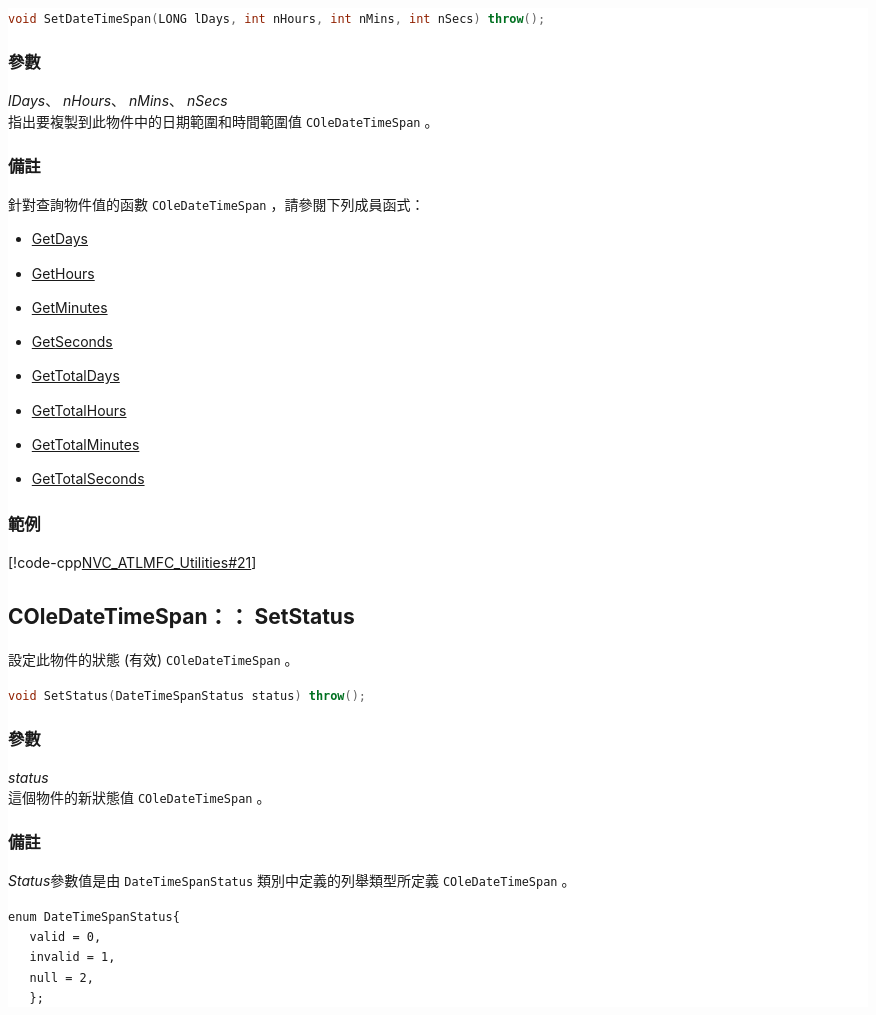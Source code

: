 ```cpp
void SetDateTimeSpan(LONG lDays, int nHours, int nMins, int nSecs) throw();
```

### <a name="parameters"></a>參數

*lDays*、 *nHours*、 *nMins*、 *nSecs*<br/>
指出要複製到此物件中的日期範圍和時間範圍值 `COleDateTimeSpan` 。

### <a name="remarks"></a>備註

針對查詢物件值的函數 `COleDateTimeSpan` ，請參閱下列成員函式：

- [GetDays](#getdays)

- [GetHours](#gethours)

- [GetMinutes](#getminutes)

- [GetSeconds](#getseconds)

- [GetTotalDays](#gettotaldays)

- [GetTotalHours](#gettotalhours)

- [GetTotalMinutes](#gettotalminutes)

- [GetTotalSeconds](#gettotalseconds)

### <a name="example"></a>範例

[!code-cpp[NVC_ATLMFC_Utilities#21](../../atl-mfc-shared/codesnippet/cpp/coledatetimespan-class_12.cpp)]

## <a name="coledatetimespansetstatus"></a><a name="setstatus"></a> COleDateTimeSpan：： SetStatus

設定此物件的狀態 (有效) `COleDateTimeSpan` 。

```cpp
void SetStatus(DateTimeSpanStatus status) throw();
```

### <a name="parameters"></a>參數

*status*<br/>
這個物件的新狀態值 `COleDateTimeSpan` 。

### <a name="remarks"></a>備註

*Status*參數值是由 `DateTimeSpanStatus` 類別中定義的列舉類型所定義 `COleDateTimeSpan` 。

```
enum DateTimeSpanStatus{
   valid = 0,
   invalid = 1,
   null = 2,
   };
```
